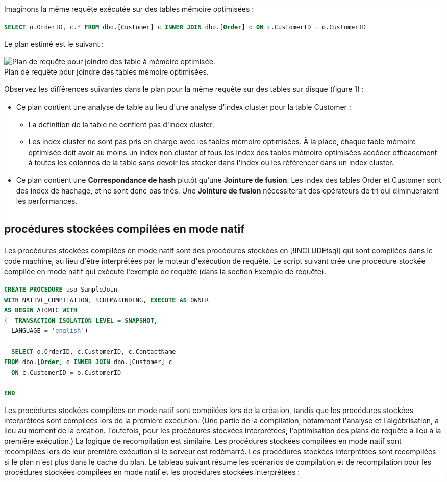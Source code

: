  Imaginons la même requête exécutée sur des tables mémoire optimisées :  
  
```sql  
SELECT o.OrderID, c.* FROM dbo.[Customer] c INNER JOIN dbo.[Order] o ON c.CustomerID = o.CustomerID  
```  
  
 Le plan estimé est le suivant :  
  
 ![Plan de requête pour joindre des table à mémoire optimisée.](../../relational-databases/in-memory-oltp/media/hekaton-query-plan-5.png "Plan de requête pour joindre des table à mémoire optimisée.")  
Plan de requête pour joindre des tables mémoire optimisées.  
  
 Observez les différences suivantes dans le plan pour la même requête sur des tables sur disque (figure 1) :  
  
-   Ce plan contient une analyse de table au lieu d'une analyse d'index cluster pour la table Customer :  
  
    -   La définition de la table ne contient pas d'index cluster.  
  
    -   Les index cluster ne sont pas pris en charge avec les tables mémoire optimisées. À la place, chaque table mémoire optimisée doit avoir au moins un index non cluster et tous les index des tables mémoire optimisées accéder efficacement à toutes les colonnes de la table sans devoir les stocker dans l'index ou les référencer dans un index cluster.  
  
-   Ce plan contient une **Correspondance de hash** plutôt qu’une **Jointure de fusion**. Les index des tables Order et Customer sont des index de hachage, et ne sont donc pas triés. Une **Jointure de fusion** nécessiterait des opérateurs de tri qui diminueraient les performances.  
  
## <a name="natively-compiled-stored-procedures"></a>procédures stockées compilées en mode natif  
 Les procédures stockées compilées en mode natif sont des procédures stockées en [!INCLUDE[tsql](../../includes/tsql-md.md)] qui sont compilées dans le code machine, au lieu d'être interprétées par le moteur d'exécution de requête. Le script suivant crée une procédure stockée compilée en mode natif qui exécute l'exemple de requête (dans la section Exemple de requête).  
  
```sql  
CREATE PROCEDURE usp_SampleJoin  
WITH NATIVE_COMPILATION, SCHEMABINDING, EXECUTE AS OWNER  
AS BEGIN ATOMIC WITH   
(  TRANSACTION ISOLATION LEVEL = SNAPSHOT,  
  LANGUAGE = 'english')  
  
  SELECT o.OrderID, c.CustomerID, c.ContactName   
FROM dbo.[Order] o INNER JOIN dbo.[Customer] c   
  ON c.CustomerID = o.CustomerID  
  
END  
```  
  
 Les procédures stockées compilées en mode natif sont compilées lors de la création, tandis que les procédures stockées interprétées sont compilées lors de la première exécution. (Une partie de la compilation, notamment l'analyse et l'algébrisation, a lieu au moment de la création. Toutefois, pour les procédures stockées interprétées, l'optimisation des plans de requête a lieu à la première exécution.) La logique de recompilation est similaire. Les procédures stockées compilées en mode natif sont recompilées lors de leur première exécution si le serveur est redémarré. Les procédures stockées interprétées sont recompilées si le plan n'est plus dans le cache du plan. Le tableau suivant résume les scénarios de compilation et de recompilation pour les procédures stockées compilées en mode natif et les procédures stockées interprétées :  
  